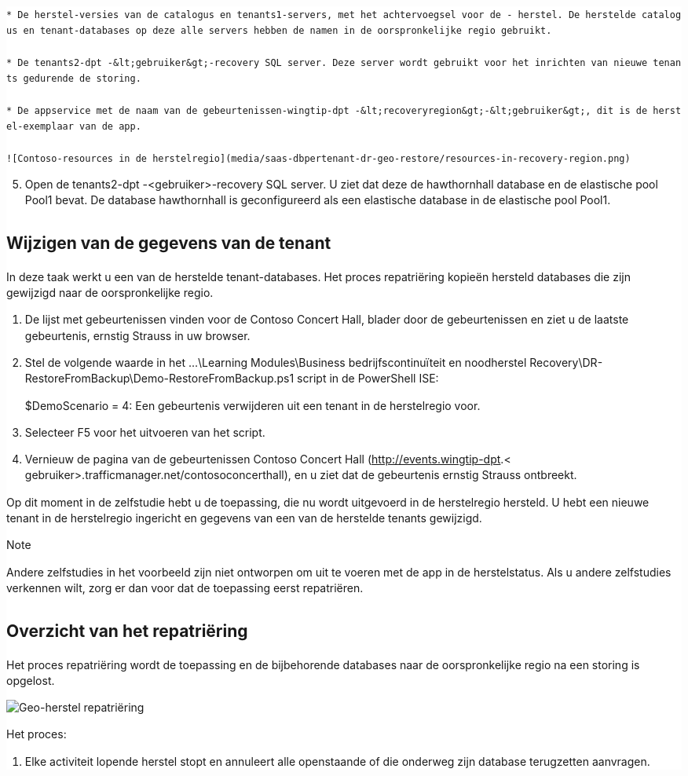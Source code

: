     * De herstel-versies van de catalogus en tenants1-servers, met het achtervoegsel voor de - herstel. De herstelde catalogus en tenant-databases op deze alle servers hebben de namen in de oorspronkelijke regio gebruikt.

    * De tenants2-dpt -&lt;gebruiker&gt;-recovery SQL server. Deze server wordt gebruikt voor het inrichten van nieuwe tenants gedurende de storing.

    * De appservice met de naam van de gebeurtenissen-wingtip-dpt -&lt;recoveryregion&gt;-&lt;gebruiker&gt;, dit is de herstel-exemplaar van de app.

    ![Contoso-resources in de herstelregio](media/saas-dbpertenant-dr-geo-restore/resources-in-recovery-region.png) 
    
5. Open de tenants2-dpt -&lt;gebruiker&gt;-recovery SQL server. U ziet dat deze de hawthornhall database en de elastische pool Pool1 bevat. De database hawthornhall is geconfigureerd als een elastische database in de elastische pool Pool1.

## <a name="change-the-tenant-data"></a>Wijzigen van de gegevens van de tenant 
In deze taak werkt u een van de herstelde tenant-databases. Het proces repatriëring kopieën hersteld databases die zijn gewijzigd naar de oorspronkelijke regio. 

1. De lijst met gebeurtenissen vinden voor de Contoso Concert Hall, blader door de gebeurtenissen en ziet u de laatste gebeurtenis, ernstig Strauss in uw browser.

2. Stel de volgende waarde in het ...\Learning Modules\Business bedrijfscontinuïteit en noodherstel Recovery\DR-RestoreFromBackup\Demo-RestoreFromBackup.ps1 script in de PowerShell ISE:

    $DemoScenario = 4: Een gebeurtenis verwijderen uit een tenant in de herstelregio voor.

3. Selecteer F5 voor het uitvoeren van het script.

4. Vernieuw de pagina van de gebeurtenissen Contoso Concert Hall (http://events.wingtip-dpt.&lt; gebruiker&gt;.trafficmanager.net/contosoconcerthall), en u ziet dat de gebeurtenis ernstig Strauss ontbreekt.

Op dit moment in de zelfstudie hebt u de toepassing, die nu wordt uitgevoerd in de herstelregio hersteld. U hebt een nieuwe tenant in de herstelregio ingericht en gegevens van een van de herstelde tenants gewijzigd.  

> [!NOTE]
> Andere zelfstudies in het voorbeeld zijn niet ontworpen om uit te voeren met de app in de herstelstatus. Als u andere zelfstudies verkennen wilt, zorg er dan voor dat de toepassing eerst repatriëren.

## <a name="repatriation-process-overview"></a>Overzicht van het repatriëring

Het proces repatriëring wordt de toepassing en de bijbehorende databases naar de oorspronkelijke regio na een storing is opgelost.

![Geo-herstel repatriëring](media/saas-dbpertenant-dr-geo-restore/geo-restore-repatriation.png) 

Het proces:

1. Elke activiteit lopende herstel stopt en annuleert alle openstaande of die onderweg zijn database terugzetten aanvragen.
